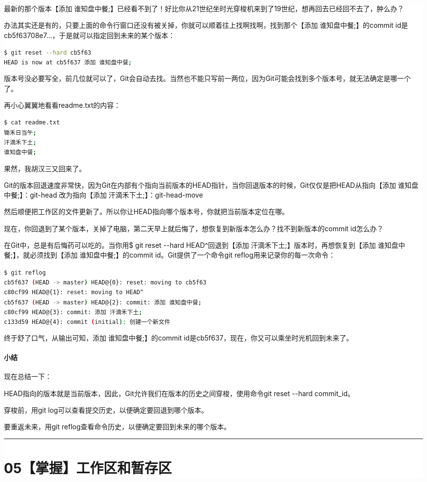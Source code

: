 最新的那个版本【添加 谁知盘中餐;】已经看不到了！好比你从21世纪坐时光穿梭机来到了19世纪，想再回去已经回不去了，肿么办？

办法其实还是有的，只要上面的命令行窗口还没有被关掉，你就可以顺着往上找啊找啊，找到那个【添加 谁知盘中餐;】的commit id是cb5f63708e7...，于是就可以指定回到未来的某个版本：

```bash
$ git reset --hard cb5f63
HEAD is now at cb5f637 添加 谁知盘中餐;
```

版本号没必要写全，前几位就可以了，Git会自动去找。当然也不能只写前一两位，因为Git可能会找到多个版本号，就无法确定是哪一个了。

再小心翼翼地看看readme.txt的内容：

```bash
$ cat readme.txt
锄禾日当午;
汗滴禾下土;
谁知盘中餐;
```

果然，我胡汉三又回来了。

Git的版本回退速度非常快，因为Git在内部有个指向当前版本的HEAD指针，当你回退版本的时候，Git仅仅是把HEAD从指向【添加 谁知盘中餐;】：git-head 改为指向【添加 汗滴禾下土;】：git-head-move

然后顺便把工作区的文件更新了。所以你让HEAD指向哪个版本号，你就把当前版本定位在哪。

现在，你回退到了某个版本，关掉了电脑，第二天早上就后悔了，想恢复到新版本怎么办？找不到新版本的commit id怎么办？

在Git中，总是有后悔药可以吃的。当你用\$ git reset --hard HEAD^回退到【添加 汗滴禾下土;】版本时，再想恢复到【添加 谁知盘中餐;】，就必须找到【添加 谁知盘中餐;】的commit id。Git提供了一个命令git reflog用来记录你的每一次命令：

```bash
$ git reflog
cb5f637 (HEAD -> master) HEAD@{0}: reset: moving to cb5f63
c80cf99 HEAD@{1}: reset: moving to HEAD^
cb5f637 (HEAD -> master) HEAD@{2}: commit: 添加 谁知盘中餐;
c80cf99 HEAD@{3}: commit: 添加 汗滴禾下土;
c133d59 HEAD@{4}: commit (initial): 创建一个新文件
```

终于舒了口气，从输出可知，添加 谁知盘中餐;】的commit id是cb5f637，现在，你又可以乘坐时光机回到未来了。

#### 小结

现在总结一下：

HEAD指向的版本就是当前版本，因此，Git允许我们在版本的历史之间穿梭，使用命令git reset --hard commit\_id。

穿梭前，用git log可以查看提交历史，以便确定要回退到哪个版本。

要重返未来，用git reflog查看命令历史，以便确定要回到未来的哪个版本。







---

# 05【掌握】工作区和暂存区
